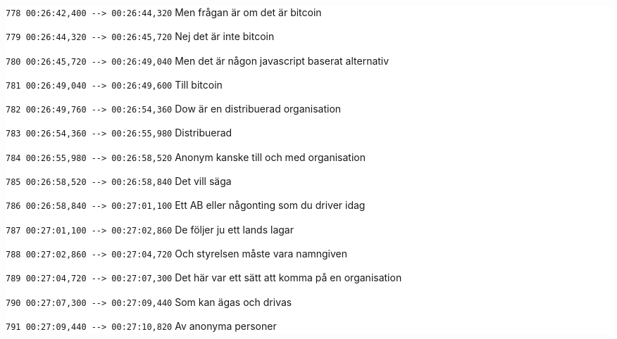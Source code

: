 

`778 00:26:42,400 --> 00:26:44,320`
Men frågan är om det är bitcoin



`779 00:26:44,320 --> 00:26:45,720`
Nej det är inte bitcoin



`780 00:26:45,720 --> 00:26:49,040`
Men det är någon javascript baserat alternativ



`781 00:26:49,040 --> 00:26:49,600`
Till bitcoin



`782 00:26:49,760 --> 00:26:54,360`
Dow är en distribuerad organisation



`783 00:26:54,360 --> 00:26:55,980`
Distribuerad



`784 00:26:55,980 --> 00:26:58,520`
Anonym kanske till och med organisation



`785 00:26:58,520 --> 00:26:58,840`
Det vill säga



`786 00:26:58,840 --> 00:27:01,100`
Ett AB eller någonting som du driver idag



`787 00:27:01,100 --> 00:27:02,860`
De följer ju ett lands lagar



`788 00:27:02,860 --> 00:27:04,720`
Och styrelsen måste vara namngiven



`789 00:27:04,720 --> 00:27:07,300`
Det här var ett sätt att komma på en organisation



`790 00:27:07,300 --> 00:27:09,440`
Som kan ägas och drivas



`791 00:27:09,440 --> 00:27:10,820`
Av anonyma personer
